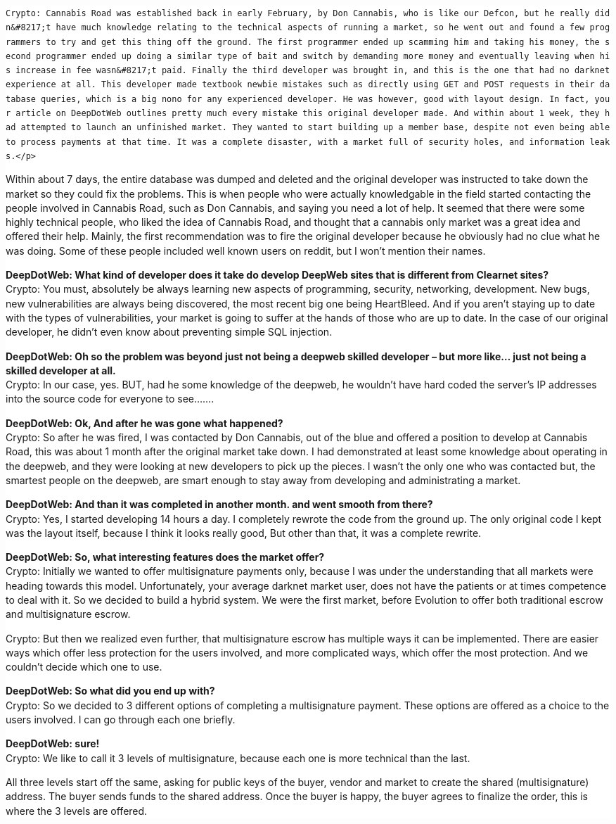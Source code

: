     Crypto: Cannabis Road was established back in early February, by Don Cannabis, who is like our Defcon, but he really didn&#8217;t have much knowledge relating to the technical aspects of running a market, so he went out and found a few programmers to try and get this thing off the ground. The first programmer ended up scamming him and taking his money, the second programmer ended up doing a similar type of bait and switch by demanding more money and eventually leaving when his increase in fee wasn&#8217;t paid. Finally the third developer was brought in, and this is the one that had no darknet experience at all. This developer made textbook newbie mistakes such as directly using GET and POST requests in their database queries, which is a big nono for any experienced developer. He was however, good with layout design. In fact, your article on DeepDotWeb outlines pretty much every mistake this original developer made. And within about 1 week, they had attempted to launch an unfinished market. They wanted to start building up a member base, despite not even being able to process payments at that time. It was a complete disaster, with a market full of security holes, and information leaks.</p>
<p>Within about 7 days, the entire database was dumped and deleted and the original developer was instructed to take down the market so they could fix the problems. This is when people who were actually knowledgable in the field started contacting the people involved in Cannabis Road, such as Don Cannabis, and saying you need a lot of help. It seemed that there were some highly technical people, who liked the idea of Cannabis Road, and thought that a cannabis only market was a great idea and offered their help. Mainly, the first recommendation was to fire the original developer because he obviously had no clue what he was doing. Some of these people included well known users on reddit, but I won&#8217;t mention their names.</p>
<p><strong> DeepDotWeb: What kind of developer does it take do develop DeepWeb sites that is different from Clearnet sites?</strong><br />
    Crypto: You must, absolutely be always learning new aspects of programming, security, networking, development. New bugs, new vulnerabilities are always being discovered, the most recent big one being HeartBleed. And if you aren&#8217;t staying up to date with the types of vulnerabilities, your market is going to suffer at the hands of those who are up to date. In the case of our original developer, he didn&#8217;t even know about preventing simple SQL injection.</p>
<p><strong> DeepDotWeb: Oh so the problem was beyond just not being a deepweb skilled developer &#8211; but more like&#8230; just not being a skilled developer at all.</strong><br />
    Crypto: In our case, yes. BUT, had he some knowledge of the deepweb, he wouldn&#8217;t have hard coded the server&#8217;s IP addresses into the source code for everyone to see&#8230;&#8230;.</p>
<p><strong>DeepDotWeb: Ok, And after he was gone what happened?</strong><br />
    Crypto: So after he was fired, I was contacted by Don Cannabis, out of the blue and offered a position to develop at Cannabis Road, this was about 1 month after the original market take down. I had demonstrated at least some knowledge about operating in the deepweb, and they were looking at new developers to pick up the pieces. I wasn&#8217;t the only one who was contacted but, the smartest people on the deepweb, are smart enough to stay away from developing and administrating a market.</p>
<p><strong> DeepDotWeb: And than it was completed in another month. and went smooth from there?</strong><br />
    Crypto: Yes, I started developing 14 hours a day. I completely rewrote the code from the ground up. The only original code I kept was the layout itself, because I think it looks really good, But other than that, it was a complete rewrite.</p>
<p><strong> DeepDotWeb: So, what interesting features does the market offer?</strong><br />
    Crypto: Initially we wanted to offer multisignature payments only, because I was under the understanding that all markets were heading towards this model. Unfortunately, your average darknet market user, does not have the patients or at times competence to deal with it. So we decided to build a hybrid system. We were the first market, before Evolution to offer both traditional escrow and multisignature escrow.</p>
<p>Crypto: But then we realized even further, that multisignature escrow has multiple ways it can be implemented. There are easier ways which offer less protection for the users involved, and more complicated ways, which offer the most protection. And we couldn&#8217;t decide which one to use.</p>
<p><strong>DeepDotWeb: So what did you end up with?</strong><br />
    Crypto: So we decided to 3 different options of completing a multisignature payment. These options are offered as a choice to the users involved. I can go through each one briefly.</p>
<p><strong>DeepDotWeb: sure!</strong><br />
    Crypto: We like to call it 3 levels of multisignature, because each one is more technical than the last.</p>
<p>All three levels start off the same, asking for public keys of the buyer, vendor and market to create the shared (multisignature) address. The buyer sends funds to the shared address. Once the buyer is happy, the buyer agrees to finalize the order, this is where the 3 levels are offered.</p>